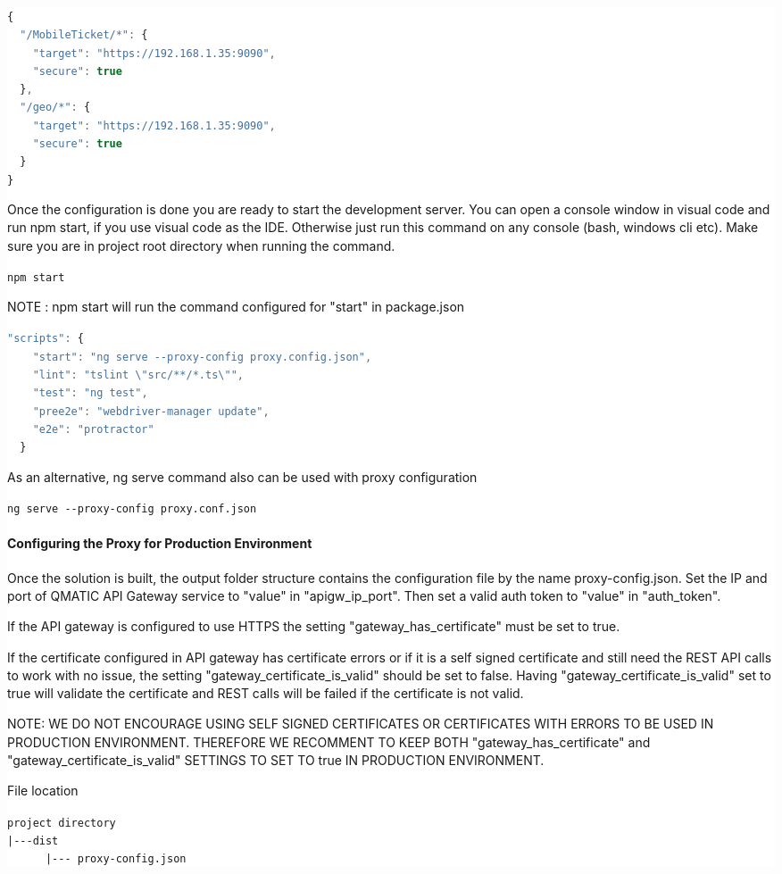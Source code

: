 ```js
{
  "/MobileTicket/*": {
    "target": "https://192.168.1.35:9090",
    "secure": true
  },
  "/geo/*": {
    "target": "https://192.168.1.35:9090",
    "secure": true
  }
}
```

Once the configuration is done you are ready to start the development server. You can open a console window in visual code and run npm start,
if you use visual code as the IDE. Otherwise just run this command on any console (bash, windows cli etc). Make sure you are in project root directory when running the command.
```
npm start
```
NOTE : npm start will run the command configured for "start" in package.json
```js
"scripts": {
    "start": "ng serve --proxy-config proxy.config.json",
    "lint": "tslint \"src/**/*.ts\"",
    "test": "ng test",
    "pree2e": "webdriver-manager update",
    "e2e": "protractor"
  }
```

As an alternative, ng serve command also can be used with proxy configuration
```
ng serve --proxy-config proxy.conf.json
```

#### Configuring the Proxy for Production Environment

Once the solution is built, the output folder structure contains the configuration file by the name proxy-config.json. Set the IP and port of QMATIC API Gateway service
to "value" in "apigw_ip_port". Then set a valid auth token to "value" in "auth_token".

If the API gateway is configured to use HTTPS the setting "gateway_has_certificate" must be set to true. 

If the certificate configured in API gateway has certificate errors or if it is a self signed certificate and still need the REST API calls to work with no issue, the setting "gateway_certificate_is_valid"
should be set to false. Having "gateway_certificate_is_valid" set to true will validate the certificate and REST calls will be failed if the certificate is not valid.

NOTE: WE DO NOT ENCOURAGE USING SELF SIGNED CERTIFICATES OR CERTIFICATES WITH ERRORS TO BE USED IN PRODUCTION ENVIRONMENT. THEREFORE WE RECOMMENT TO KEEP BOTH "gateway_has_certificate" and
"gateway_certificate_is_valid" SETTINGS TO SET TO true IN PRODUCTION ENVIRONMENT. 

File location
```html
project directory
|---dist
      |--- proxy-config.json
```
